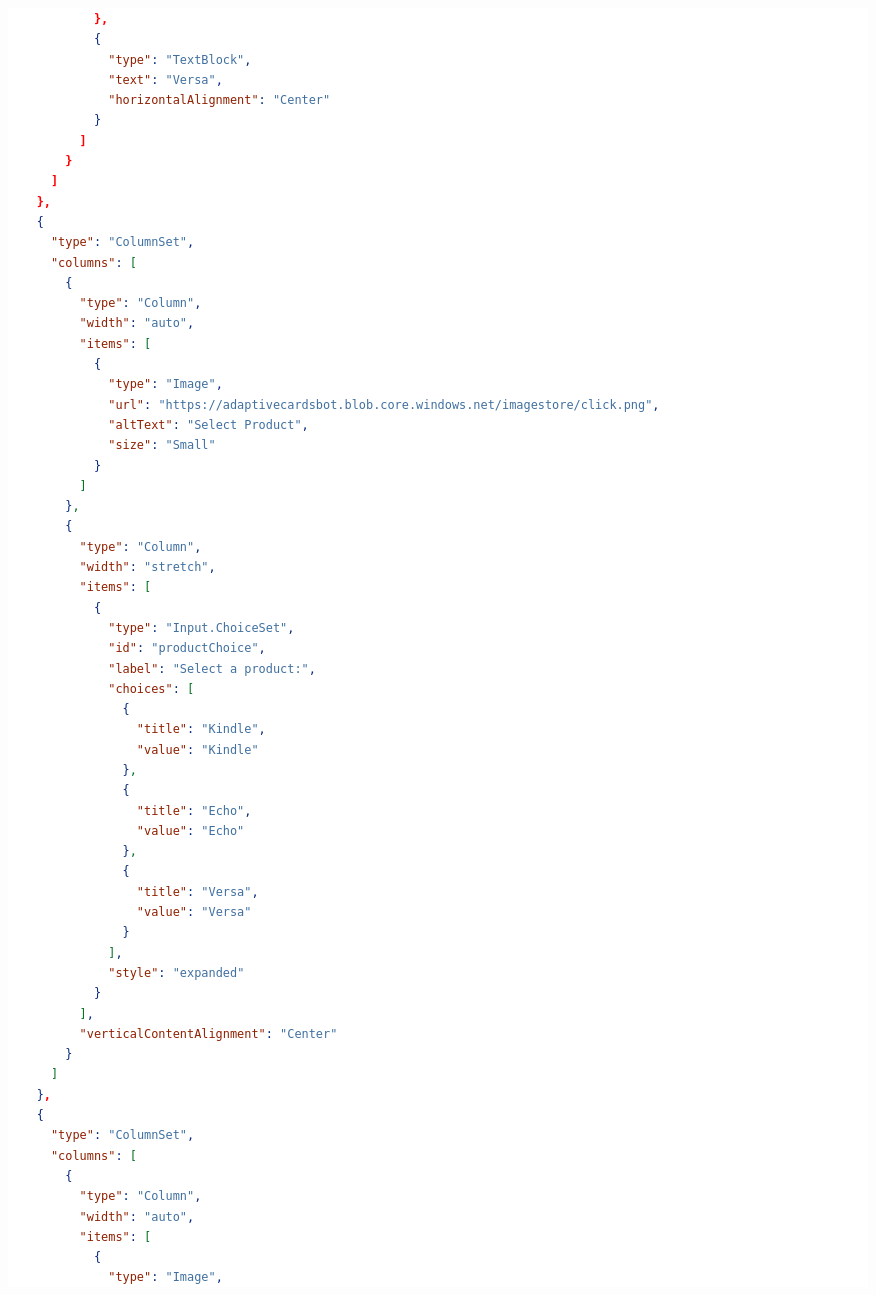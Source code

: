 ```json
            },
            {
              "type": "TextBlock",
              "text": "Versa",
              "horizontalAlignment": "Center"
            }
          ]
        }
      ]
    },
    {
      "type": "ColumnSet",
      "columns": [
        {
          "type": "Column",
          "width": "auto",
          "items": [
            {
              "type": "Image",
              "url": "https://adaptivecardsbot.blob.core.windows.net/imagestore/click.png",  
              "altText": "Select Product",
              "size": "Small"
            }
          ]
        },
        {
          "type": "Column",
          "width": "stretch",
          "items": [
            {
              "type": "Input.ChoiceSet",
              "id": "productChoice",
              "label": "Select a product:",
              "choices": [
                {
                  "title": "Kindle",
                  "value": "Kindle"
                },
                {
                  "title": "Echo",
                  "value": "Echo"
                },
                {
                  "title": "Versa",
                  "value": "Versa"
                }
              ],
              "style": "expanded"
            }
          ],
          "verticalContentAlignment": "Center"
        }
      ]
    },
    {
      "type": "ColumnSet",
      "columns": [
        {
          "type": "Column",
          "width": "auto",
          "items": [
            {
              "type": "Image",
```